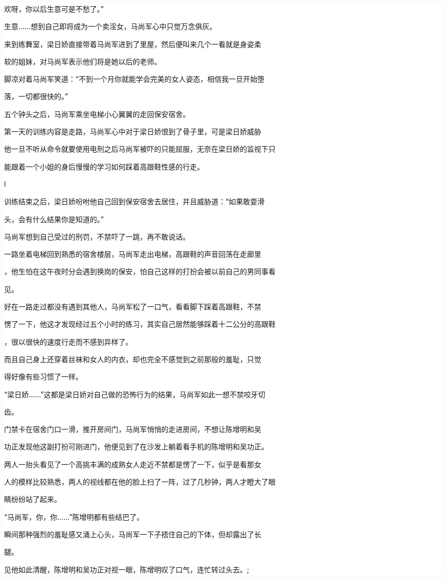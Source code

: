 欢呀，你以后生意可是不愁了。”

生意……想到自己即将成为一个卖淫女，马尚军心中只觉万念俱灰。

来到练舞室，梁日娇直接带着马尚军进到了里屋，然后便叫来几个一看就是身姿柔

软的姐妹，对马尚军表示他们将是她以后的老师。

脚凉对着马尚军笑道：“不到一个月你就能学会完美的女人姿态，相信我一旦开始堕

落，一切都很快的。”

五个钟头之后，马尚军乘坐电梯小心翼翼的走回保安宿舍。

第一天的训练内容是走路，马尚军心中对于梁日娇恨到了骨子里，可是梁日娇威胁

他一旦不听从命令就要使用电刑之后马尚军被吓的只能屈服，无奈在梁日娇的监视下只

能跟着一个小姐的身后慢慢的学习如何踩着高跟鞋性感的行走。

l

训练结束之后，梁日娇吩咐他自己回到保安宿舍去居住，并且威胁道：“如果敢耍滑

头，会有什么结果你是知道的。”

马尚军想到自己受过的刑罚，不禁吓了一跳，再不敢说话。

一路坐着电梯回到熟悉的宿舍楼层，马尚军走出电梯，高跟鞋的声音回荡在走廊里

，他生怕在这午夜时分会遇到换岗的保安，怕自己这样的打扮会被以前自己的男同事看

见。

好在一路走过都没有遇到其他人，马尚军松了一口气，看看脚下踩着高跟鞋，不禁

愣了一下，他这才发现经过五个小时的练习，其实自己居然能够踩着十二公分的高跟鞋

，很以很快的速度行走而不感到异样了。

而且自己身上还穿着丝袜和女人的内衣，却也完全不感觉到之前那般的羞耻，只觉

得好像有些习惯了一样。

“梁日娇……”这都是梁日娇对自己做的恐怖行为的结果，马尚军如此一想不禁咬牙切

齿。

门禁卡在宿舍门口一滑，推开房间门，马尚军悄悄的走进房间，不想让陈增明和吴

功正发现他这副打扮可刚进门，他便见到了在沙发上躺着看手机的陈增明和吴功正。

两人一抬头看见了一个高挑丰满的成熟女人走近不禁都是愣了一下，似乎是看那女

人的模样比较熟悉，两人的视线都在他的脸上扫了一阵，过了几秒钟，两人才瞪大了眼

睛纷纷站了起来。

“马尚军，你，你……”陈增明都有些结巴了。

瞬间那种强烈的羞耻感又涌上心头，马尚军一下子捂住自己的下体，但却露出了长

腿。

见他如此清醒，陈增明和吴功正对视一眼，陈增明叹了口气，连忙转过头去。;
